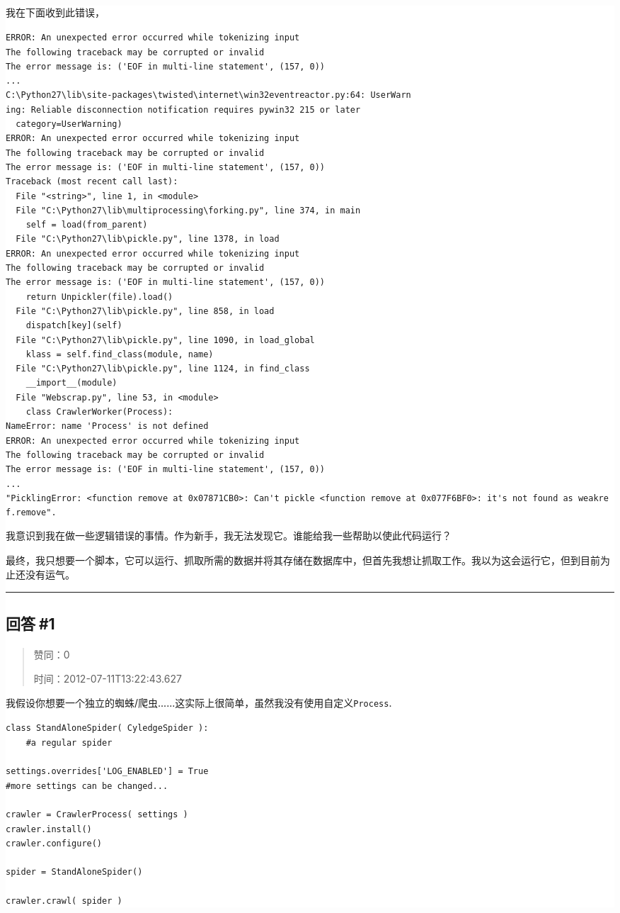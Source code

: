 我在下面收到此错误，

```
ERROR: An unexpected error occurred while tokenizing input
The following traceback may be corrupted or invalid
The error message is: ('EOF in multi-line statement', (157, 0))
...
C:\Python27\lib\site-packages\twisted\internet\win32eventreactor.py:64: UserWarn
ing: Reliable disconnection notification requires pywin32 215 or later
  category=UserWarning)
ERROR: An unexpected error occurred while tokenizing input
The following traceback may be corrupted or invalid
The error message is: ('EOF in multi-line statement', (157, 0))
Traceback (most recent call last):
  File "<string>", line 1, in <module>
  File "C:\Python27\lib\multiprocessing\forking.py", line 374, in main
    self = load(from_parent)
  File "C:\Python27\lib\pickle.py", line 1378, in load
ERROR: An unexpected error occurred while tokenizing input
The following traceback may be corrupted or invalid
The error message is: ('EOF in multi-line statement', (157, 0))
    return Unpickler(file).load()
  File "C:\Python27\lib\pickle.py", line 858, in load
    dispatch[key](self)
  File "C:\Python27\lib\pickle.py", line 1090, in load_global
    klass = self.find_class(module, name)
  File "C:\Python27\lib\pickle.py", line 1124, in find_class
    __import__(module)
  File "Webscrap.py", line 53, in <module>
    class CrawlerWorker(Process):
NameError: name 'Process' is not defined
ERROR: An unexpected error occurred while tokenizing input
The following traceback may be corrupted or invalid
The error message is: ('EOF in multi-line statement', (157, 0))
...
"PicklingError: <function remove at 0x07871CB0>: Can't pickle <function remove at 0x077F6BF0>: it's not found as weakref.remove". 
```

我意识到我在做一些逻辑错误的事情。作为新手，我无法发现它。谁能给我一些帮助以使此代码运行？

最终，我只想要一个脚本，它可以运行、抓取所需的数据并将其存储在数据库中，但首先我想让抓取工作。我以为这会运行它，但到目前为止还没有运气。

* * *

## 回答 #1

> 赞同：0
> 
> 时间：2012-07-11T13:22:43.627

我假设你想要一个独立的蜘蛛/爬虫......这实际上很简单，虽然我没有使用自定义`Process`.

```
class StandAloneSpider( CyledgeSpider ):
    #a regular spider

settings.overrides['LOG_ENABLED'] = True
#more settings can be changed...

crawler = CrawlerProcess( settings )
crawler.install()
crawler.configure()

spider = StandAloneSpider()

crawler.crawl( spider )
```